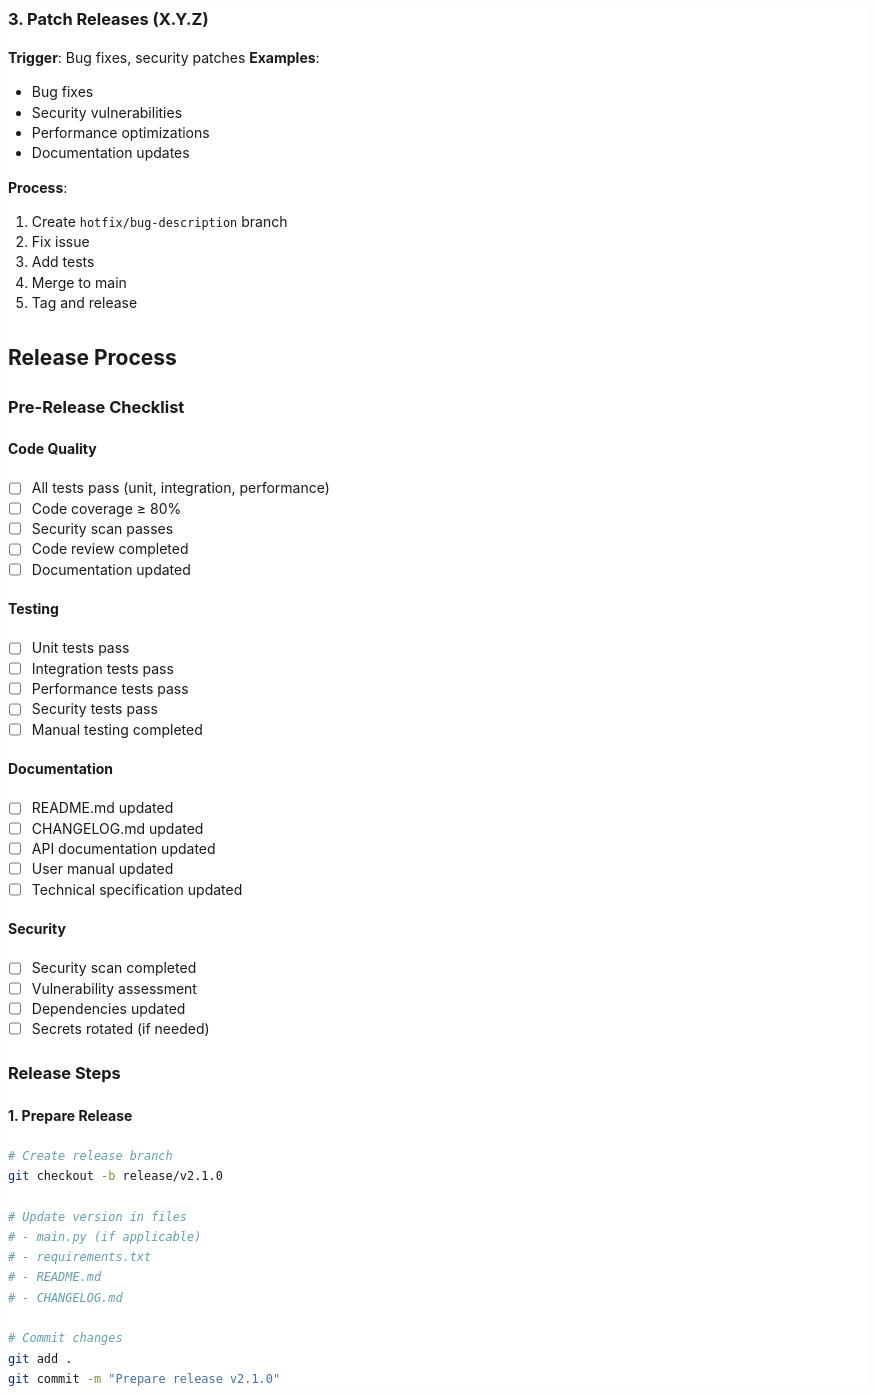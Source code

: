 ### 3. Patch Releases (X.Y.Z)
**Trigger**: Bug fixes, security patches
**Examples**:
- Bug fixes
- Security vulnerabilities
- Performance optimizations
- Documentation updates

**Process**:
1. Create `hotfix/bug-description` branch
2. Fix issue
3. Add tests
4. Merge to main
5. Tag and release

## Release Process

### Pre-Release Checklist

#### Code Quality
- [ ] All tests pass (unit, integration, performance)
- [ ] Code coverage ≥ 80%
- [ ] Security scan passes
- [ ] Code review completed
- [ ] Documentation updated

#### Testing
- [ ] Unit tests pass
- [ ] Integration tests pass
- [ ] Performance tests pass
- [ ] Security tests pass
- [ ] Manual testing completed

#### Documentation
- [ ] README.md updated
- [ ] CHANGELOG.md updated
- [ ] API documentation updated
- [ ] User manual updated
- [ ] Technical specification updated

#### Security
- [ ] Security scan completed
- [ ] Vulnerability assessment
- [ ] Dependencies updated
- [ ] Secrets rotated (if needed)

### Release Steps

#### 1. Prepare Release
```bash
# Create release branch
git checkout -b release/v2.1.0

# Update version in files
# - main.py (if applicable)
# - requirements.txt
# - README.md
# - CHANGELOG.md

# Commit changes
git add .
git commit -m "Prepare release v2.1.0"
```